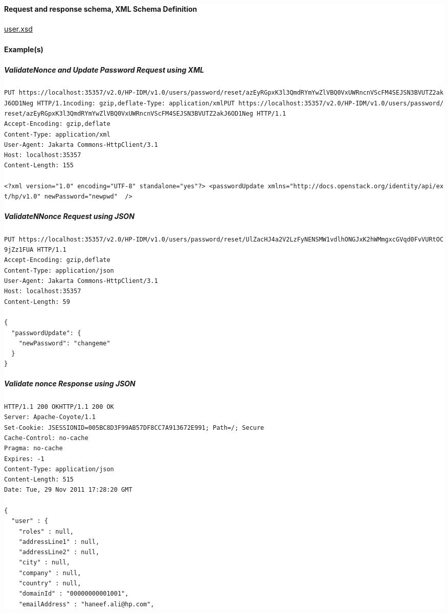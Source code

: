 #### **Request and response schema,  XML Schema Definition**

[user.xsd](http://keg.dev.uswest.hpcloud.net:8080/job/Control_Services_II/ws/StoutServices/CSSchema/src/main/resources/schemas/ext/user.xsd)

#### Example(s)

##### ValidateNonce and Update Password  Request using XML

~~~
PUT https://localhost:35357/v2.0/HP-IDM/v1.0/users/password/reset/azEyRGpxK3l3QmdRYmYwZlVBQ0VxUWRncnVScFM4SEJSN3BVUTZ2akJ6OD1Neg HTTP/1.1ncoding: gzip,deflate-Type: application/xmlPUT https://localhost:35357/v2.0/HP-IDM/v1.0/users/password/reset/azEyRGpxK3l3QmdRYmYwZlVBQ0VxUWRncnVScFM4SEJSN3BVUTZ2akJ6OD1Neg HTTP/1.1
Accept-Encoding: gzip,deflate
Content-Type: application/xml
User-Agent: Jakarta Commons-HttpClient/3.1
Host: localhost:35357
Content-Length: 155

<?xml version="1.0" encoding="UTF-8" standalone="yes"?> <passwordUpdate xmlns="http://docs.openstack.org/identity/api/ext/hp/v1.0" newPassword="newpwd"  />
~~~


##### ValidateNNonce  Request using JSON

~~~
PUT https://localhost:35357/v2.0/HP-IDM/v1.0/users/password/reset/UlZacHJ4a2V2LzFyNENSMW1vdlhONGJxK2hWMmgxcGVqd0FvVURtOC9jZz1FUA HTTP/1.1
Accept-Encoding: gzip,deflate
Content-Type: application/json
User-Agent: Jakarta Commons-HttpClient/3.1
Host: localhost:35357
Content-Length: 59

{
  "passwordUpdate": {
    "newPassword": "changeme"
  }
}
~~~

##### Validate nonce Response using JSON

~~~
HTTP/1.1 200 OKHTTP/1.1 200 OK
Server: Apache-Coyote/1.1
Set-Cookie: JSESSIONID=005BC8D3F99AB57DF8CC7A913672E991; Path=/; Secure
Cache-Control: no-cache
Pragma: no-cache
Expires: -1
Content-Type: application/json
Content-Length: 515
Date: Tue, 29 Nov 2011 17:28:20 GMT

{
  "user" : {
    "roles" : null,
    "addressLine1" : null,
    "addressLine2" : null,
    "city" : null,
    "company" : null,
    "country" : null,
    "domainId" : "00000000001001",
    "emailAddress" : "haneef.ali@hp.com",
~~~